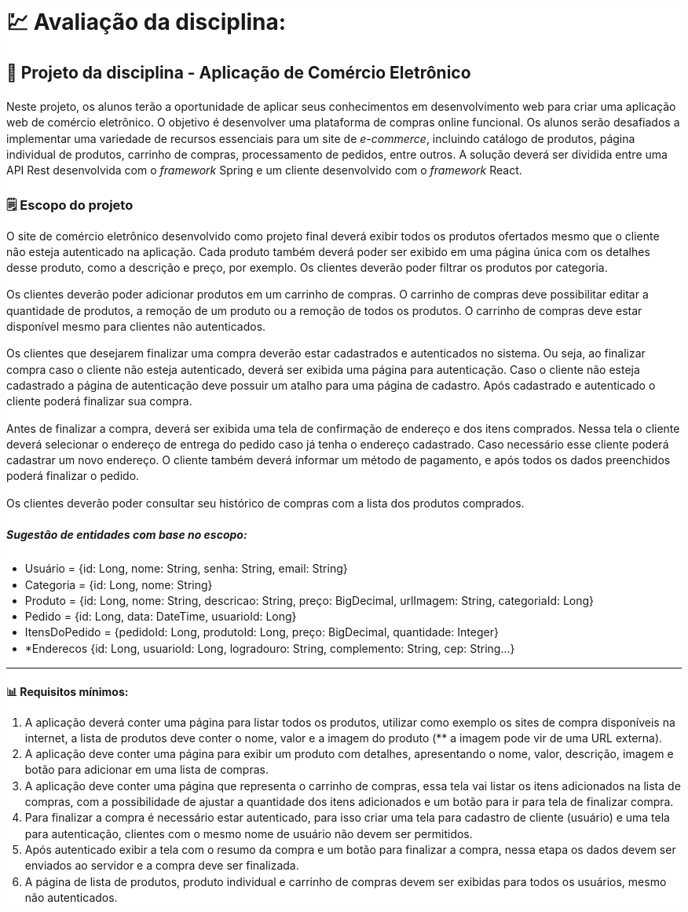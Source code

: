 # 💹 Avaliação da disciplina:

## 🏪 Projeto da disciplina - Aplicação de Comércio Eletrônico

Neste projeto, os alunos terão a oportunidade de aplicar seus conhecimentos em desenvolvimento web para criar uma aplicação web de comércio eletrônico. O objetivo é desenvolver uma plataforma de compras online funcional. Os alunos serão desafiados a implementar uma variedade de recursos essenciais para um site de *e-commerce*, incluindo catálogo de produtos, página individual de produtos, carrinho de compras, processamento de pedidos, entre outros. A solução deverá ser dividida entre uma API Rest desenvolvida com o *framework* Spring e um cliente desenvolvido com o *framework* React.

### 🗒️ Escopo do projeto
 
O site de comércio eletrônico desenvolvido como projeto final deverá exibir todos os produtos ofertados mesmo que o cliente não esteja autenticado na aplicação. Cada produto também deverá poder ser exibido em uma página única com os detalhes desse produto, como a descrição e preço, por exemplo. Os clientes deverão poder filtrar os produtos por categoria.

Os clientes deverão poder adicionar produtos em um carrinho de compras. O carrinho de compras deve possibilitar editar a quantidade de produtos, a remoção de um produto ou a remoção de todos os produtos. O carrinho de compras deve estar disponível mesmo para clientes não autenticados. 

Os clientes que desejarem finalizar uma compra deverão estar cadastrados e autenticados no sistema. Ou seja, ao finalizar compra caso o cliente não esteja autenticado, deverá ser exibida uma página para autenticação. Caso o cliente não esteja cadastrado a página de autenticação deve possuir um atalho para uma página de cadastro. Após cadastrado e autenticado o cliente poderá finalizar sua compra.

Antes de finalizar a compra, deverá ser exibida uma tela de confirmação de endereço e dos itens comprados. Nessa tela o cliente deverá selecionar o endereço de entrega do pedido caso já tenha o endereço cadastrado. Caso necessário esse cliente poderá cadastrar um novo endereço. O cliente também deverá informar um método de pagamento, e após todos os dados preenchidos poderá finalizar o pedido.

Os clientes deverão poder consultar seu histórico de compras com a lista dos produtos comprados.

##### Sugestão de entidades com base no escopo:
- Usuário = {id: Long, nome: String, senha: String, email: String}
- Categoria = {id: Long, nome: String}
- Produto = {id: Long, nome: String, descricao: String, preço: BigDecimal, urlImagem: String, categoriaId: Long}
- Pedido = {id: Long, data: DateTime, usuarioId: Long}
- ItensDoPedido = {pedidoId: Long, produtoId: Long, preço: BigDecimal, quantidade: Integer}
- *Enderecos {id: Long, usuarioId: Long, logradouro: String, complemento: String, cep: String...}

---

#### 📊 Requisitos mínimos:
1. A aplicação deverá conter uma página para listar todos os produtos, utilizar como exemplo os sites de compra disponíveis na internet, a lista de produtos deve conter o nome, valor e a imagem do produto (** a imagem pode vir de uma URL externa).
2. A aplicação deve conter uma página para exibir um produto com detalhes, apresentando o nome, valor, descrição, imagem e botão para adicionar em uma lista de compras.
3. A aplicação deve conter uma página que representa o carrinho de compras, essa tela vai listar os itens adicionados na lista de compras, com a possibilidade de ajustar a quantidade dos itens adicionados e um botão para ir para tela de finalizar compra.
4. Para finalizar a compra é necessário estar autenticado, para isso criar uma tela para cadastro de cliente (usuário) e uma tela para autenticação, clientes com o mesmo nome de usuário não devem ser permitidos.
5. Após autenticado exibir a tela com o resumo da compra e um botão para finalizar a compra, nessa etapa os dados devem ser enviados ao servidor e a compra deve ser finalizada.
6. A página de lista de produtos, produto individual e carrinho de compras devem ser exibidas para todos os usuários, mesmo não autenticados.
